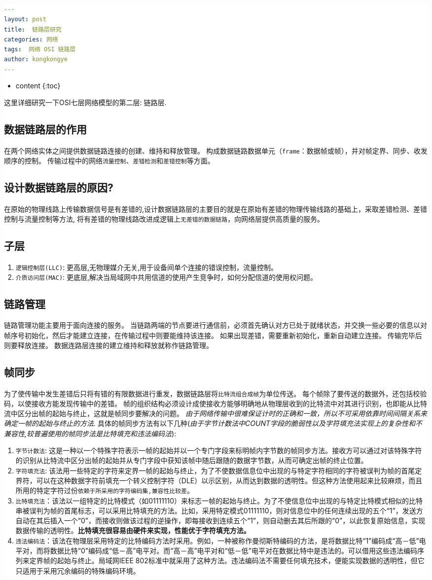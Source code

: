 ```yaml
---
layout: post
title:  链路层研究
categories: 网络
tags:  网络 OSI 链路层
author: kongkongye
---
```


* content
{:toc}

这里详细研究一下OSI七层网络模型的第二层: 链路层.




## 数据链路层的作用
在两个网络实体之间提供数据链路连接的创建、维持和释放管理。
构成数据链路数据单元（`frame`：数据帧或帧），并对帧定界、同步、收发顺序的控制。
传输过程中的网络`流量控制`、`差错检测`和`差错控制`等方面。

## 设计数据链路层的原因?
在原始的物理线路上传输数据信号是有差错的,设计数据链路层的主要目的就是在原始有差错的物理传输线路的基础上，采取差错检测、差错控制与流量控制等方法,
将有差错的物理线路改进成逻辑上`无差错的数据链路`，向网络层提供高质量的服务。

## 子层
1. `逻辑控制层(LLC)`: 更高层,无物理媒介无关,用于设备间单个连接的错误控制，流量控制。
2. `介质访问层(MAC)`: 更底层,解决当局域网中共用信道的使用产生竞争时，如何分配信道的使用权问题。

## 链路管理
链路管理功能主要用于面向连接的服务。
当链路两端的节点要进行通信前，必须首先确认对方已处于就绪状态，并交换一些必要的信息以对帧序号初始化，然后才能建立连接，在传输过程中则要能维持该连接。
如果出现差错，需要重新初始化，重新自动建立连接。
传输完毕后则要释放连接。
数据连路层连接的建立维持和释放就称作链路管理。

## 帧同步
为了使传输中发生差错后只将有错的有限数据进行重发，数据链路层将`比特流组合成帧`为单位传送。
每个帧除了要传送的数据外，还包括校验码，以使接收方能发现传输中的差错。
帧的组织结构必须设计成使接收方能够明确地从物理层收到的比特流中对其进行识别，也即能从比特流中区分出帧的起始与终止，这就是帧同步要解决的问题。
*由于网络传输中很难保证计时的正确和一致，所以不可采用依靠时间间隔关系来确定一帧的起始与终止的方法.*
具体的帧同步方法有以下几种(*由于字节计数法中COUNT字段的脆弱性以及字符填充法实现上的复杂性和不兼容性,较普遍使用的帧同步法是比特填充和违法编码法*):

1. `字节计数法`: 这是一种以一个特殊字符表示一帧的起始并以一个专门字段来标明帧内字节数的帧同步方法。接收方可以通过对该特殊字符的识别从比特流中区分出帧的起始并从专门字段中获知该帧中随后跟随的数据字节数，从而可确定出帧的终止位置。
2. `字符填充法`: 该法用一些特定的字符来定界一帧的起始与终止，为了不使数据信息位中出现的与特定字符相同的字符被误判为帧的首尾定界符，可以在这种数据字符前填充一个转义控制字符（DLE）以示区别，从而达到数据的透明性。但这种方法使用起来比较麻烦，而且所用的特定字符过份`依赖于所采用的字符编码集,兼容性比较差`。
3. `比特填充法`：该法以一组特定的比特模式（如01111110）来标志一帧的起始与终止。为了不使信息位中出现的与特定比特模式相似的比特串被误判为帧的首尾标志，可以采用比特填充的方法。比如，采用特定模式01111110，则对信息位中的任何连续出现的五个“1”，发送方自动在其后插入一个“0”，而接收则做该过程的逆操作，即每接收到连续五个“1”，则自动删去其后所跟的“0”，以此恢复原始信息，实现数据传输的透明性。**比特填充很容易由硬件来实现，性能优于字符填充方法。**
4. `违法编码法`：该法在物理层采用特定的比特编码方法时采用。例如，一种被称作曼彻斯特编码的方法，是将数据比特“1”编码成“高－低”电平对，而将数据比特“0”编码成“低－高”电平对。而“高－高”电平对和“低－低”电平对在数据比特中是违法的。可以借用这些违法编码序列来定界帧的起始与终止。局域网IEEE 802标准中就采用了这种方法。违法编码法不需要任何填充技术，便能实现数据的透明性，但它只适用于采用冗余编码的特殊编码环境。

